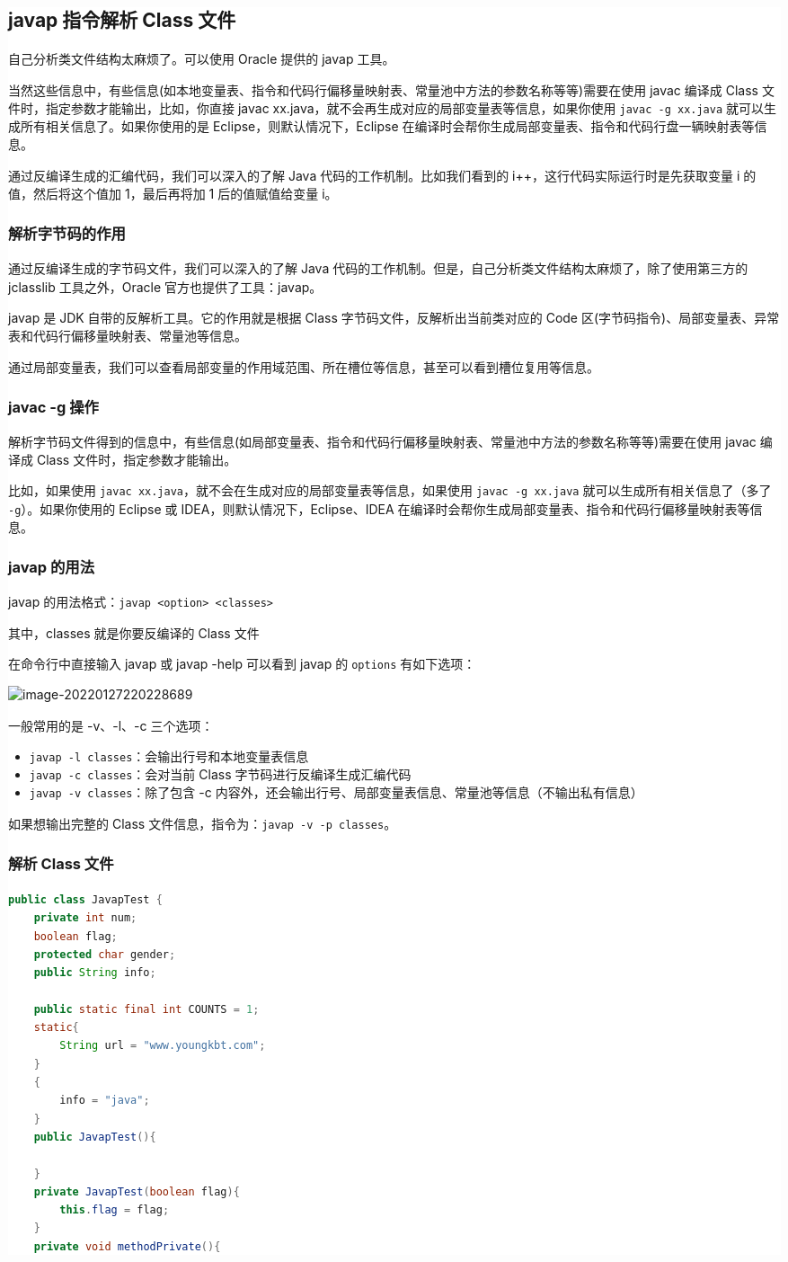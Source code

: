 ## javap 指令解析 Class 文件

自己分析类文件结构太麻烦了。可以使用 Oracle 提供的 javap 工具。

当然这些信息中，有些信息(如本地变量表、指令和代码行偏移量映射表、常量池中方法的参数名称等等)需要在使用 javac 编译成 Class 文件时，指定参数才能输出，比如，你直接 javac xx.java，就不会再生成对应的局部变量表等信息，如果你使用 `javac -g xx.java` 就可以生成所有相关信息了。如果你使用的是 Eclipse，则默认情况下，Eclipse 在编译时会帮你生成局部变量表、指令和代码行盘一辆映射表等信息。

通过反编译生成的汇编代码，我们可以深入的了解 Java 代码的工作机制。比如我们看到的 i++，这行代码实际运行时是先获取变量 i 的值，然后将这个值加 1，最后再将加 1 后的值赋值给变量 i。

### 解析字节码的作用

通过反编译生成的字节码文件，我们可以深入的了解 Java 代码的工作机制。但是，自己分析类文件结构太麻烦了，除了使用第三方的 jclasslib 工具之外，Oracle 官方也提供了工具：javap。

javap 是 JDK 自带的反解析工具。它的作用就是根据 Class 字节码文件，反解析出当前类对应的 Code 区(字节码指令)、局部变量表、异常表和代码行偏移量映射表、常量池等信息。

通过局部变量表，我们可以查看局部变量的作用域范围、所在槽位等信息，甚至可以看到槽位复用等信息。

### javac -g 操作

解析字节码文件得到的信息中，有些信息(如局部变量表、指令和代码行偏移量映射表、常量池中方法的参数名称等等)需要在使用 javac 编译成 Class 文件时，指定参数才能输出。

比如，如果使用 `javac xx.java`，就不会在生成对应的局部变量表等信息，如果使用 `javac -g xx.java` 就可以生成所有相关信息了（多了 `-g`）。如果你使用的 Eclipse 或 IDEA，则默认情况下，Eclipse、IDEA 在编译时会帮你生成局部变量表、指令和代码行偏移量映射表等信息。

### javap 的用法

javap 的用法格式：`javap <option> <classes>`

其中，classes 就是你要反编译的 Class 文件

在命令行中直接输入 javap 或 javap -help 可以看到 javap 的 `options` 有如下选项：

![image-20220127220228689](https://cdn.jsdelivr.net/gh/Kele-Bingtang/static/img/Java/20220127220229.png)

一般常用的是 -v、-l、-c 三个选项：

- `javap -l classes`：会输出行号和本地变量表信息
- `javap -c classes`：会对当前 Class 字节码进行反编译生成汇编代码
- `javap -v classes`：除了包含 -c 内容外，还会输出行号、局部变量表信息、常量池等信息（不输出私有信息）

如果想输出完整的 Class 文件信息，指令为：`javap -v -p classes`。

### 解析 Class 文件

```java
public class JavapTest {
    private int num;
    boolean flag;
    protected char gender;
    public String info;

    public static final int COUNTS = 1;
    static{
        String url = "www.youngkbt.com";
    }
    {
        info = "java";
    }
    public JavapTest(){

    }
    private JavapTest(boolean flag){
        this.flag = flag;
    }
    private void methodPrivate(){

```
